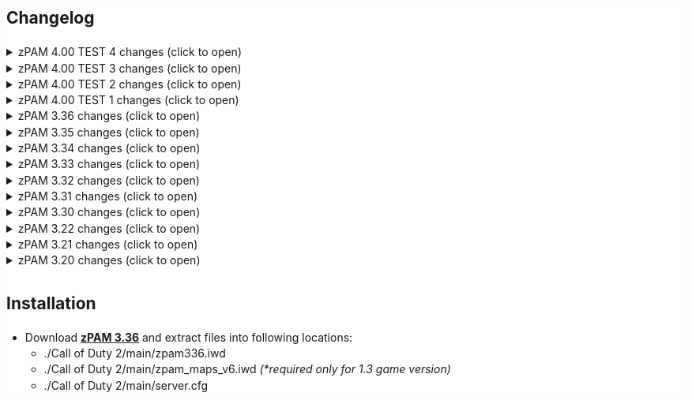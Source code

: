 
## Changelog

<details><summary>zPAM 4.00 TEST 4 changes (click to open)</summary></details>




<details><summary>zPAM 4.00 TEST 3 changes (click to open)</summary></details>




<details><summary>zPAM 4.00 TEST 2 changes (click to open)</summary></details>




<details><summary>zPAM 4.00 TEST 1 changes (click to open)</summary></details>




<details><summary>zPAM 3.36 changes (click to open)</summary></details>




<details><summary>zPAM 3.35 changes (click to open)</summary></details>



<details><summary>zPAM 3.34 changes (click to open)</summary></details>



<details><summary>zPAM 3.33 changes (click to open)</summary></details>




<details><summary>zPAM 3.32 changes (click to open)</summary></details>



<details><summary>zPAM 3.31 changes (click to open)</summary></details>




<details><summary>zPAM 3.30 changes (click to open)</summary></details>



<details><summary>zPAM 3.22 changes (click to open)</summary></details>





<details><summary>zPAM 3.21 changes (click to open)</summary></details>




<details><summary>zPAM 3.20 changes (click to open)</summary></details>





## Installation

- Download <b><a href="https://github.com/eyza-cod2/zpam3/releases/download/3.36/zpam336.zip">zPAM 3.36</a></b> and extract files into following locations:
	- ./Call of Duty 2/main/zpam336.iwd
	- ./Call of Duty 2/main/zpam_maps_v6.iwd <i>(*required only for 1.3 game version)</i>
	- ./Call of Duty 2/main/server.cfg
